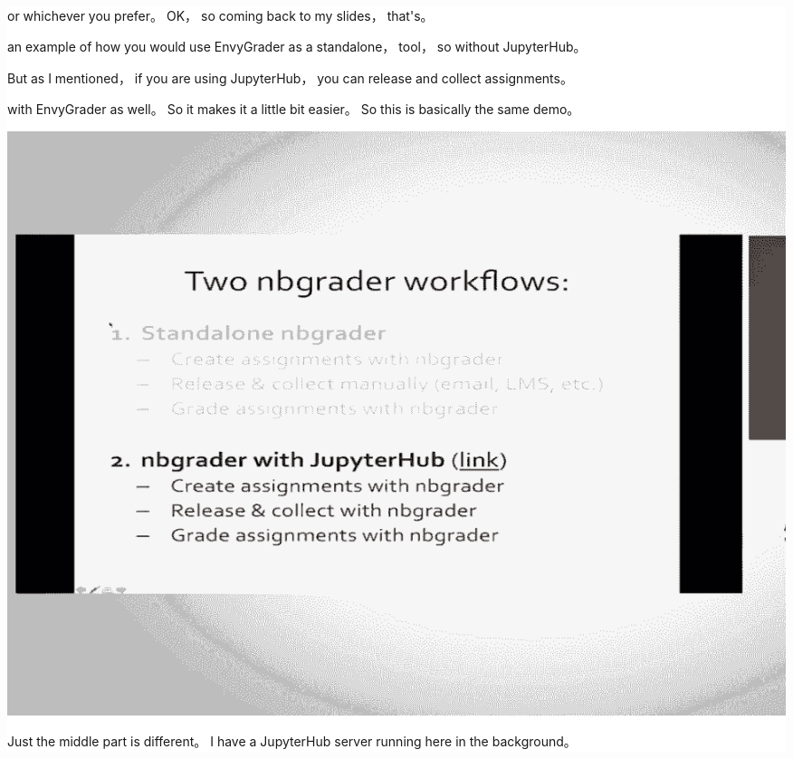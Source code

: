  or whichever you prefer。 OK， so coming back to my slides， that's。

 an example of how you would use EnvyGrader as a standalone， tool， so without JupyterHub。

 But as I mentioned， if you are using JupyterHub， you can release and collect assignments。

 with EnvyGrader as well。 So it makes it a little bit easier。 So this is basically the same demo。



![](img/8855757f4999046cc26b641b2333e391_23.png)

 Just the middle part is different。 I have a JupyterHub server running here in the background。



